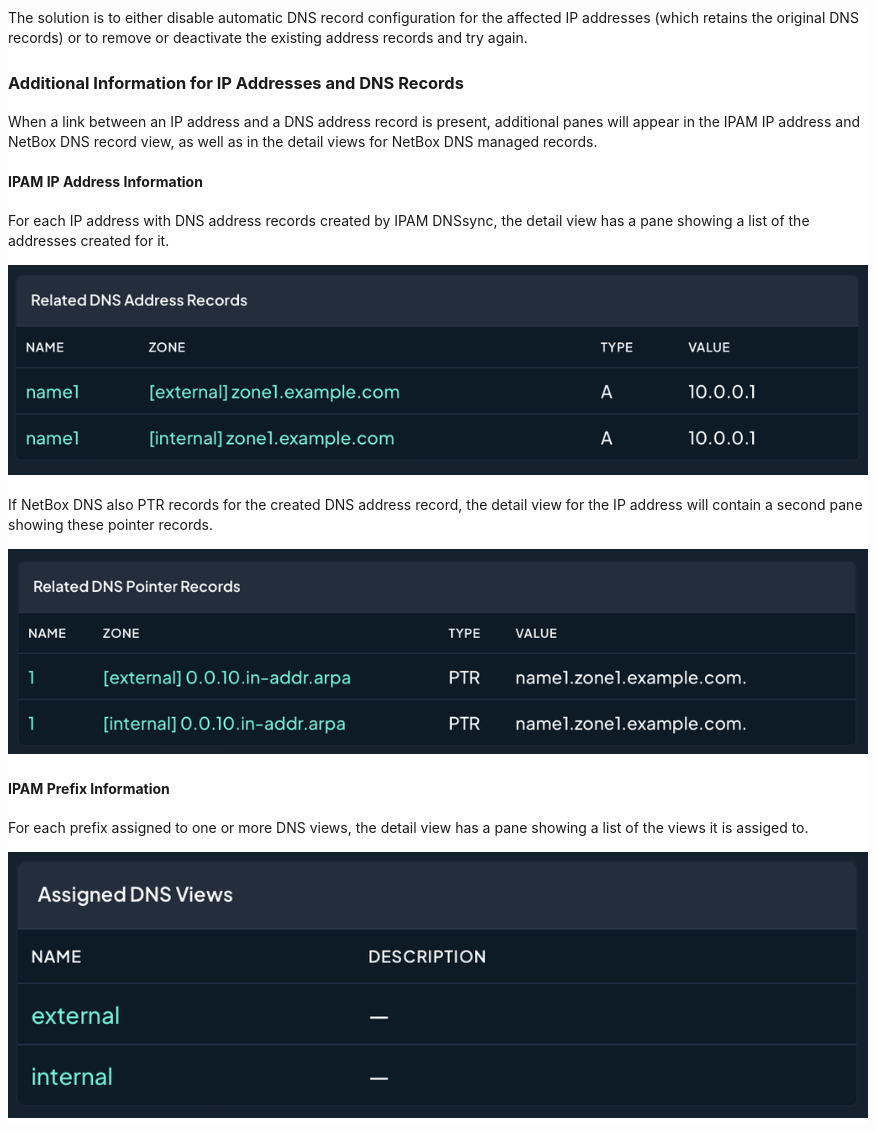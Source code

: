 The solution is to either disable automatic DNS record configuration for the affected IP addresses (which retains the original DNS records) or to remove or deactivate the existing address records and try again.

### Additional Information for IP Addresses and DNS Records
When a link between an IP address and a DNS address record is present, additional panes will appear in the IPAM IP address and NetBox DNS record view, as well as in the detail views for NetBox DNS managed records.

#### IPAM IP Address Information
For each IP address with DNS address records created by IPAM DNSsync, the detail view has a pane showing a list of the addresses created for it.

![Related DNS Address Record](images/IPAMDNSsyncRelatedAddressRecords.png)

If NetBox DNS also PTR records for the created DNS address record, the detail view for the IP address will contain a second pane showing these pointer records.

![Related DNS Address Record](images/IPAMDNSsyncRelatedPointerRecords.png)

#### IPAM Prefix Information
For each prefix assigned to one or more DNS views, the detail view has a pane showing a list of the views it is assiged to.

![Assigned DNS Views](images/IPAMDNSsyncPrefixAssignedViews.png)
